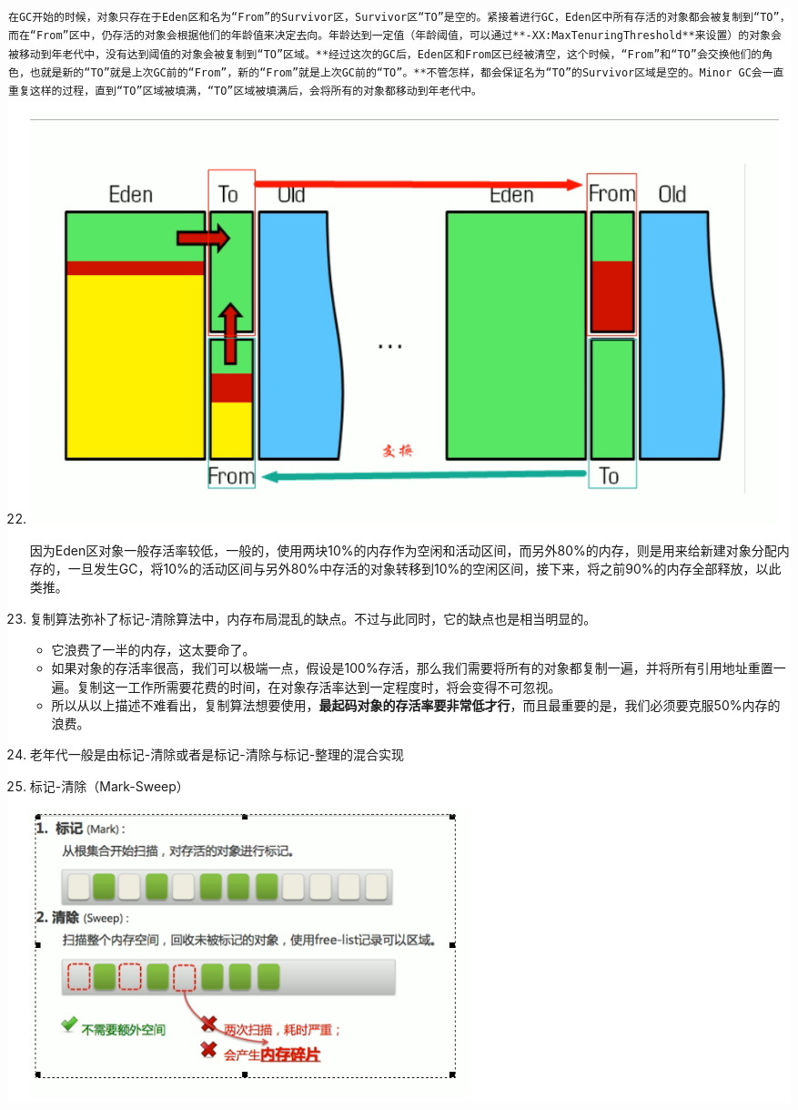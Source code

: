    在GC开始的时候，对象只存在于Eden区和名为“From”的Survivor区，Survivor区“TO”是空的。紧接着进行GC，Eden区中所有存活的对象都会被复制到“TO”，而在“From”区中，仍存活的对象会根据他们的年龄值来决定去向。年龄达到一定值（年龄阈值，可以通过**-XX:MaxTenuringThreshold**来设置）的对象会被移动到年老代中，没有达到阈值的对象会被复制到“TO”区域。**经过这次的GC后，Eden区和From区已经被清空，这个时候，“From”和“TO”会交换他们的角色，也就是新的“TO”就是上次GC前的“From”，新的“From”就是上次GC前的“TO”。**不管怎样，都会保证名为“TO”的Survivor区域是空的。Minor GC会一直重复这样的过程，直到“TO”区域被填满，“TO”区域被填满后，会将所有的对象都移动到年老代中。

22. ![1564996861514](../数据结构/数据结构图解/1564996861514.png)

    因为Eden区对象一般存活率较低，一般的，使用两块10%的内存作为空闲和活动区间，而另外80%的内存，则是用来给新建对象分配内存的，一旦发生GC，将10%的活动区间与另外80%中存活的对象转移到10%的空闲区间，接下来，将之前90%的内存全部释放，以此类推。

23. 复制算法弥补了标记-清除算法中，内存布局混乱的缺点。不过与此同时，它的缺点也是相当明显的。

    - 它浪费了一半的内存，这太要命了。
    - 如果对象的存活率很高，我们可以极端一点，假设是100%存活，那么我们需要将所有的对象都复制一遍，并将所有引用地址重置一遍。复制这一工作所需要花费的时间，在对象存活率达到一定程度时，将会变得不可忽视。
    - 所以从以上描述不难看出，复制算法想要使用，**最起码对象的存活率要非常低才行**，而且最重要的是，我们必须要克服50%内存的浪费。

24. 老年代一般是由标记-清除或者是标记-清除与标记-整理的混合实现

25. 标记-清除（Mark-Sweep）

    ![1564997922201](../数据结构/数据结构图解/1564997922201.png)
